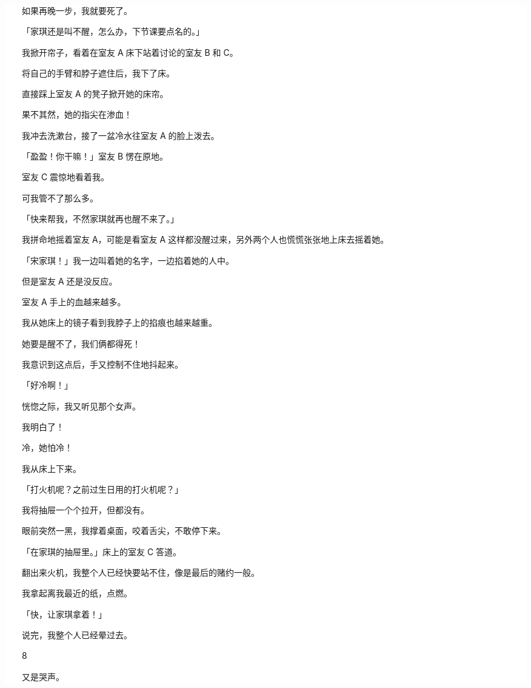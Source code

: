 &emsp;&emsp;如果再晚一步，我就要死了。  
  
&emsp;&emsp;「家琪还是叫不醒，怎么办，下节课要点名的。」  
  
&emsp;&emsp;我掀开帘子，看着在室友 A 床下站着讨论的室友 B 和 C。  
  
&emsp;&emsp;将自己的手臂和脖子遮住后，我下了床。  
  
&emsp;&emsp;直接踩上室友 A 的凳子掀开她的床帘。  
  
&emsp;&emsp;果不其然，她的指尖在渗血！  
  
&emsp;&emsp;我冲去洗漱台，接了一盆冷水往室友 A 的脸上泼去。  
  
&emsp;&emsp;「盈盈！你干嘛！」室友 B 愣在原地。  
  
&emsp;&emsp;室友 C 震惊地看着我。  
  
&emsp;&emsp;可我管不了那么多。  
  
&emsp;&emsp;「快来帮我，不然家琪就再也醒不来了。」  
  
&emsp;&emsp;我拼命地摇着室友 A，可能是看室友 A 这样都没醒过来，另外两个人也慌慌张张地上床去摇着她。  
  
&emsp;&emsp;「宋家琪！」我一边叫着她的名字，一边掐着她的人中。  
  
&emsp;&emsp;但是室友 A 还是没反应。  
  
&emsp;&emsp;室友 A 手上的血越来越多。  
  
&emsp;&emsp;我从她床上的镜子看到我脖子上的掐痕也越来越重。  
  
&emsp;&emsp;她要是醒不了，我们俩都得死！  
  
&emsp;&emsp;我意识到这点后，手又控制不住地抖起来。  
  
&emsp;&emsp;「好冷啊！」  
  
&emsp;&emsp;恍惚之际，我又听见那个女声。  
  
&emsp;&emsp;我明白了！  
  
&emsp;&emsp;冷，她怕冷！  
  
&emsp;&emsp;我从床上下来。  
  
&emsp;&emsp;「打火机呢？之前过生日用的打火机呢？」  
  
&emsp;&emsp;我将抽屉一个个拉开，但都没有。  
  
&emsp;&emsp;眼前突然一黑，我撑着桌面，咬着舌尖，不敢停下来。  
  
&emsp;&emsp;「在家琪的抽屉里。」床上的室友 C 答道。  
  
&emsp;&emsp;翻出来火机，我整个人已经快要站不住，像是最后的赌约一般。  
  
&emsp;&emsp;我拿起离我最近的纸，点燃。  
  
&emsp;&emsp;「快，让家琪拿着！」  
  
&emsp;&emsp;说完，我整个人已经晕过去。  
  
&emsp;&emsp;8  
  
&emsp;&emsp;又是哭声。  
  